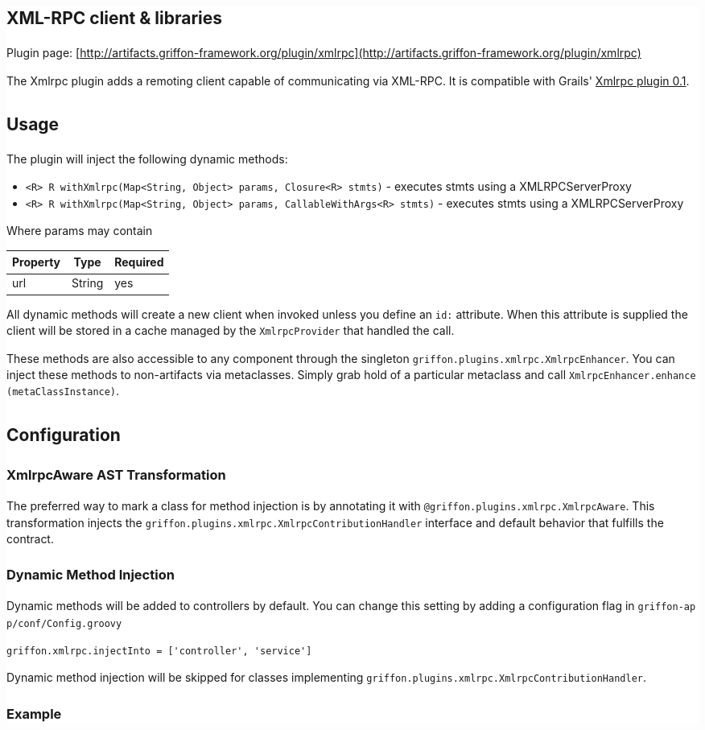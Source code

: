 
XML-RPC client & libraries
--------------------------

Plugin page: [http://artifacts.griffon-framework.org/plugin/xmlrpc](http://artifacts.griffon-framework.org/plugin/xmlrpc)


The Xmlrpc plugin adds a remoting client capable of communicating via XML-RPC.
It is compatible with Grails' [Xmlrpc plugin 0.1][1].

Usage
-----

The plugin will inject the following dynamic methods:

 * `<R> R withXmlrpc(Map<String, Object> params, Closure<R> stmts)` - executes
   stmts using a XMLRPCServerProxy
 * `<R> R withXmlrpc(Map<String, Object> params, CallableWithArgs<R> stmts)` - executes
   stmts using a XMLRPCServerProxy

Where params may contain

| Property | Type     | Required |
| -------- | -------- | ---------|
| url      | String   | yes      |

All dynamic methods will create a new client when invoked unless you define an
`id:` attribute. When this attribute is supplied the client will be stored in
a cache managed by the `XmlrpcProvider` that handled the call.

These methods are also accessible to any component through the singleton
`griffon.plugins.xmlrpc.XmlrpcEnhancer`. You can inject these methods to
non-artifacts via metaclasses. Simply grab hold of a particular metaclass and
call `XmlrpcEnhancer.enhance(metaClassInstance)`.

Configuration
-------------

### XmlrpcAware AST Transformation

The preferred way to mark a class for method injection is by annotating it with
`@griffon.plugins.xmlrpc.XmlrpcAware`. This transformation injects the
`griffon.plugins.xmlrpc.XmlrpcContributionHandler` interface and default behavior
that fulfills the contract.

### Dynamic Method Injection

Dynamic methods will be added to controllers by default. You can
change this setting by adding a configuration flag in `griffon-app/conf/Config.groovy`

    griffon.xmlrpc.injectInto = ['controller', 'service']

Dynamic method injection will be skipped for classes implementing
`griffon.plugins.xmlrpc.XmlrpcContributionHandler`.

### Example


[1]: http://grails.org/plugin/xmlrpc
[2]: http://grails.org
[3]: http://grails.org/Download
[4]: /plugin/lombok
[5]: http://netbeans.org/kb/docs/java/annotations-lombok.html
[lombok-dev-deps]: https://github.com/aalmiray/lombok-dev-deps